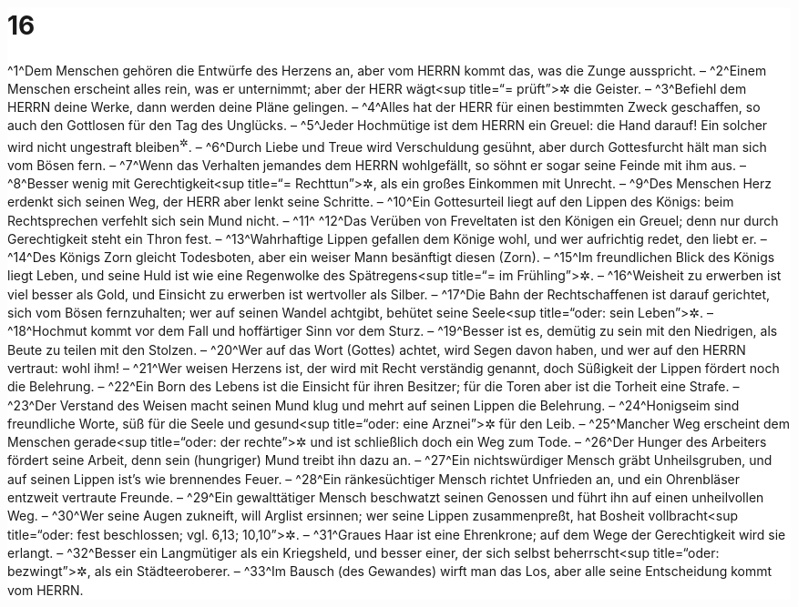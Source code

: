 # 16
^1^Dem Menschen gehören die Entwürfe des Herzens an, aber vom HERRN kommt das, was die Zunge ausspricht. –
^2^Einem Menschen erscheint alles rein, was er unternimmt; aber der HERR wägt<sup title=“= prüft”>&#x2732;</sup> die Geister. –
^3^Befiehl dem HERRN deine Werke, dann werden deine Pläne gelingen. –
^4^Alles hat der HERR für einen bestimmten Zweck geschaffen, so auch den Gottlosen für den Tag des Unglücks. –
^5^Jeder Hochmütige ist dem HERRN ein Greuel: die Hand darauf! Ein solcher wird nicht ungestraft bleiben<sup title=“11,21”>&#x2732;</sup>. –
^6^Durch Liebe und Treue wird Verschuldung gesühnt, aber durch Gottesfurcht hält man sich vom Bösen fern. –
^7^Wenn das Verhalten jemandes dem HERRN wohlgefällt, so söhnt er sogar seine Feinde mit ihm aus. –
^8^Besser wenig mit Gerechtigkeit<sup title=“= Rechttun”>&#x2732;</sup>, als ein großes Einkommen mit Unrecht. –
^9^Des Menschen Herz erdenkt sich seinen Weg, der HERR aber lenkt seine Schritte. –
^10^Ein Gottesurteil liegt auf den Lippen des Königs: beim Rechtsprechen verfehlt sich sein Mund nicht. –
^11^
^12^Das Verüben von Freveltaten ist den Königen ein Greuel; denn nur durch Gerechtigkeit steht ein Thron fest. –
^13^Wahrhaftige Lippen gefallen dem Könige wohl, und wer aufrichtig redet, den liebt er. –
^14^Des Königs Zorn gleicht Todesboten, aber ein weiser Mann besänftigt diesen (Zorn). –
^15^Im freundlichen Blick des Königs liegt Leben, und seine Huld ist wie eine Regenwolke des Spätregens<sup title=“= im Frühling”>&#x2732;</sup>. –
^16^Weisheit zu erwerben ist viel besser als Gold, und Einsicht zu erwerben ist wertvoller als Silber. –
^17^Die Bahn der Rechtschaffenen ist darauf gerichtet, sich vom Bösen fernzuhalten; wer auf seinen Wandel achtgibt, behütet seine Seele<sup title=“oder: sein Leben”>&#x2732;</sup>. –
^18^Hochmut kommt vor dem Fall und hoffärtiger Sinn vor dem Sturz. –
^19^Besser ist es, demütig zu sein mit den Niedrigen, als Beute zu teilen mit den Stolzen. –
^20^Wer auf das Wort (Gottes) achtet, wird Segen davon haben, und wer auf den HERRN vertraut: wohl ihm! –
^21^Wer weisen Herzens ist, der wird mit Recht verständig genannt, doch Süßigkeit der Lippen fördert noch die Belehrung. –
^22^Ein Born des Lebens ist die Einsicht für ihren Besitzer; für die Toren aber ist die Torheit eine Strafe. –
^23^Der Verstand des Weisen macht seinen Mund klug und mehrt auf seinen Lippen die Belehrung. –
^24^Honigseim sind freundliche Worte, süß für die Seele und gesund<sup title=“oder: eine Arznei”>&#x2732;</sup> für den Leib. –
^25^Mancher Weg erscheint dem Menschen gerade<sup title=“oder: der rechte”>&#x2732;</sup> und ist schließlich doch ein Weg zum Tode. –
^26^Der Hunger des Arbeiters fördert seine Arbeit, denn sein (hungriger) Mund treibt ihn dazu an. –
^27^Ein nichtswürdiger Mensch gräbt Unheilsgruben, und auf seinen Lippen ist’s wie brennendes Feuer. –
^28^Ein ränkesüchtiger Mensch richtet Unfrieden an, und ein Ohrenbläser entzweit vertraute Freunde. –
^29^Ein gewalttätiger Mensch beschwatzt seinen Genossen und führt ihn auf einen unheilvollen Weg. –
^30^Wer seine Augen zukneift, will Arglist ersinnen; wer seine Lippen zusammenpreßt, hat Bosheit vollbracht<sup title=“oder: fest beschlossen; vgl. 6,13; 10,10”>&#x2732;</sup>. –
^31^Graues Haar ist eine Ehrenkrone; auf dem Wege der Gerechtigkeit wird sie erlangt. –
^32^Besser ein Langmütiger als ein Kriegsheld, und besser einer, der sich selbst beherrscht<sup title=“oder: bezwingt”>&#x2732;</sup>, als ein Städteeroberer. –
^33^Im Bausch (des Gewandes) wirft man das Los, aber alle seine Entscheidung kommt vom HERRN.
